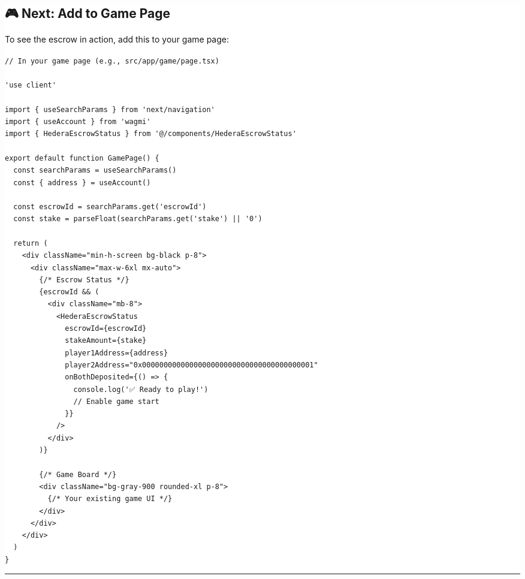 
## 🎮 Next: Add to Game Page

To see the escrow in action, add this to your game page:

```tsx
// In your game page (e.g., src/app/game/page.tsx)

'use client'

import { useSearchParams } from 'next/navigation'
import { useAccount } from 'wagmi'
import { HederaEscrowStatus } from '@/components/HederaEscrowStatus'

export default function GamePage() {
  const searchParams = useSearchParams()
  const { address } = useAccount()
  
  const escrowId = searchParams.get('escrowId')
  const stake = parseFloat(searchParams.get('stake') || '0')

  return (
    <div className="min-h-screen bg-black p-8">
      <div className="max-w-6xl mx-auto">
        {/* Escrow Status */}
        {escrowId && (
          <div className="mb-8">
            <HederaEscrowStatus
              escrowId={escrowId}
              stakeAmount={stake}
              player1Address={address}
              player2Address="0x0000000000000000000000000000000000000001"
              onBothDeposited={() => {
                console.log('✅ Ready to play!')
                // Enable game start
              }}
            />
          </div>
        )}

        {/* Game Board */}
        <div className="bg-gray-900 rounded-xl p-8">
          {/* Your existing game UI */}
        </div>
      </div>
    </div>
  )
}
```

---
